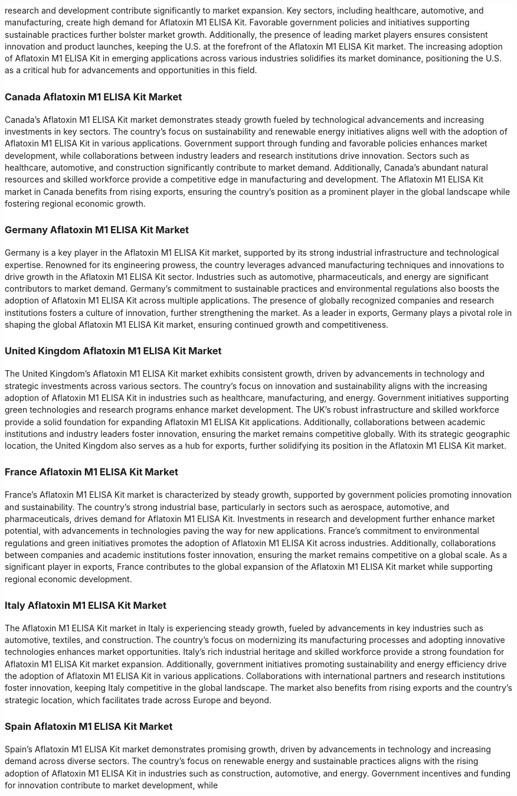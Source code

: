 research and development contribute significantly to market expansion. Key sectors, including healthcare, automotive, and manufacturing, create high demand for Aflatoxin M1 ELISA Kit. Favorable government policies and initiatives supporting sustainable practices further bolster market growth. Additionally, the presence of leading market players ensures consistent innovation and product launches, keeping the U.S. at the forefront of the Aflatoxin M1 ELISA Kit market. The increasing adoption of Aflatoxin M1 ELISA Kit in emerging applications across various industries solidifies its market dominance, positioning the U.S. as a critical hub for advancements and opportunities in this field.</p><h3>Canada Aflatoxin M1 ELISA Kit Market</h3><p>Canada&rsquo;s Aflatoxin M1 ELISA Kit market demonstrates steady growth fueled by technological advancements and increasing investments in key sectors. The country&rsquo;s focus on sustainability and renewable energy initiatives aligns well with the adoption of Aflatoxin M1 ELISA Kit in various applications. Government support through funding and favorable policies enhances market development, while collaborations between industry leaders and research institutions drive innovation. Sectors such as healthcare, automotive, and construction significantly contribute to market demand. Additionally, Canada&rsquo;s abundant natural resources and skilled workforce provide a competitive edge in manufacturing and development. The Aflatoxin M1 ELISA Kit market in Canada benefits from rising exports, ensuring the country&rsquo;s position as a prominent player in the global landscape while fostering regional economic growth.</p><h3>Germany Aflatoxin M1 ELISA Kit Market</h3><p>Germany is a key player in the Aflatoxin M1 ELISA Kit market, supported by its strong industrial infrastructure and technological expertise. Renowned for its engineering prowess, the country leverages advanced manufacturing techniques and innovations to drive growth in the Aflatoxin M1 ELISA Kit sector. Industries such as automotive, pharmaceuticals, and energy are significant contributors to market demand. Germany&rsquo;s commitment to sustainable practices and environmental regulations also boosts the adoption of Aflatoxin M1 ELISA Kit across multiple applications. The presence of globally recognized companies and research institutions fosters a culture of innovation, further strengthening the market. As a leader in exports, Germany plays a pivotal role in shaping the global Aflatoxin M1 ELISA Kit market, ensuring continued growth and competitiveness.</p><h3>United Kingdom Aflatoxin M1 ELISA Kit Market</h3><p>The United Kingdom&rsquo;s Aflatoxin M1 ELISA Kit market exhibits consistent growth, driven by advancements in technology and strategic investments across various sectors. The country&rsquo;s focus on innovation and sustainability aligns with the increasing adoption of Aflatoxin M1 ELISA Kit in industries such as healthcare, manufacturing, and energy. Government initiatives supporting green technologies and research programs enhance market development. The UK&rsquo;s robust infrastructure and skilled workforce provide a solid foundation for expanding Aflatoxin M1 ELISA Kit applications. Additionally, collaborations between academic institutions and industry leaders foster innovation, ensuring the market remains competitive globally. With its strategic geographic location, the United Kingdom also serves as a hub for exports, further solidifying its position in the Aflatoxin M1 ELISA Kit market.</p><h3>France Aflatoxin M1 ELISA Kit Market</h3><p>France&rsquo;s Aflatoxin M1 ELISA Kit market is characterized by steady growth, supported by government policies promoting innovation and sustainability. The country&rsquo;s strong industrial base, particularly in sectors such as aerospace, automotive, and pharmaceuticals, drives demand for Aflatoxin M1 ELISA Kit. Investments in research and development further enhance market potential, with advancements in technologies paving the way for new applications. France&rsquo;s commitment to environmental regulations and green initiatives promotes the adoption of Aflatoxin M1 ELISA Kit across industries. Additionally, collaborations between companies and academic institutions foster innovation, ensuring the market remains competitive on a global scale. As a significant player in exports, France contributes to the global expansion of the Aflatoxin M1 ELISA Kit market while supporting regional economic development.</p><h3>Italy Aflatoxin M1 ELISA Kit Market</h3><p>The Aflatoxin M1 ELISA Kit market in Italy is experiencing steady growth, fueled by advancements in key industries such as automotive, textiles, and construction. The country&rsquo;s focus on modernizing its manufacturing processes and adopting innovative technologies enhances market opportunities. Italy&rsquo;s rich industrial heritage and skilled workforce provide a strong foundation for Aflatoxin M1 ELISA Kit market expansion. Additionally, government initiatives promoting sustainability and energy efficiency drive the adoption of Aflatoxin M1 ELISA Kit in various applications. Collaborations with international partners and research institutions foster innovation, keeping Italy competitive in the global landscape. The market also benefits from rising exports and the country&rsquo;s strategic location, which facilitates trade across Europe and beyond.</p><h3>Spain Aflatoxin M1 ELISA Kit Market</h3><p>Spain&rsquo;s Aflatoxin M1 ELISA Kit market demonstrates promising growth, driven by advancements in technology and increasing demand across diverse sectors. The country&rsquo;s focus on renewable energy and sustainable practices aligns with the rising adoption of Aflatoxin M1 ELISA Kit in industries such as construction, automotive, and energy. Government incentives and funding for innovation contribute to market development, while